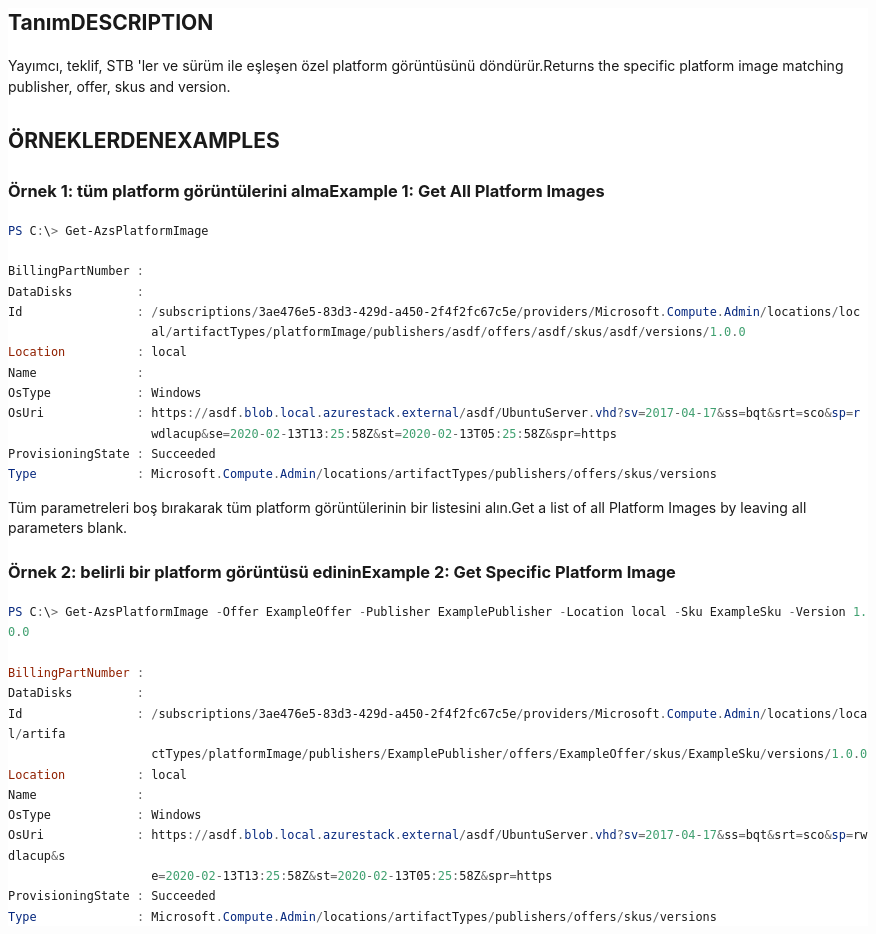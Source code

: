 ## <span data-ttu-id="2e05d-108">Tanım</span><span class="sxs-lookup"><span data-stu-id="2e05d-108">DESCRIPTION</span></span>
<span data-ttu-id="2e05d-109">Yayımcı, teklif, STB 'ler ve sürüm ile eşleşen özel platform görüntüsünü döndürür.</span><span class="sxs-lookup"><span data-stu-id="2e05d-109">Returns the specific platform image matching publisher, offer, skus and version.</span></span>

## <span data-ttu-id="2e05d-110">ÖRNEKLERDEN</span><span class="sxs-lookup"><span data-stu-id="2e05d-110">EXAMPLES</span></span>

### <span data-ttu-id="2e05d-111">Örnek 1: tüm platform görüntülerini alma</span><span class="sxs-lookup"><span data-stu-id="2e05d-111">Example 1: Get All Platform Images</span></span>
```powershell
PS C:\> Get-AzsPlatformImage

BillingPartNumber :
DataDisks         :
Id                : /subscriptions/3ae476e5-83d3-429d-a450-2f4f2fc67c5e/providers/Microsoft.Compute.Admin/locations/loc
                    al/artifactTypes/platformImage/publishers/asdf/offers/asdf/skus/asdf/versions/1.0.0
Location          : local
Name              :
OsType            : Windows
OsUri             : https://asdf.blob.local.azurestack.external/asdf/UbuntuServer.vhd?sv=2017-04-17&ss=bqt&srt=sco&sp=r
                    wdlacup&se=2020-02-13T13:25:58Z&st=2020-02-13T05:25:58Z&spr=https
ProvisioningState : Succeeded
Type              : Microsoft.Compute.Admin/locations/artifactTypes/publishers/offers/skus/versions
```

<span data-ttu-id="2e05d-112">Tüm parametreleri boş bırakarak tüm platform görüntülerinin bir listesini alın.</span><span class="sxs-lookup"><span data-stu-id="2e05d-112">Get a list of all Platform Images by leaving all parameters blank.</span></span>

### <span data-ttu-id="2e05d-113">Örnek 2: belirli bir platform görüntüsü edinin</span><span class="sxs-lookup"><span data-stu-id="2e05d-113">Example 2: Get Specific Platform Image</span></span>
```powershell
PS C:\> Get-AzsPlatformImage -Offer ExampleOffer -Publisher ExamplePublisher -Location local -Sku ExampleSku -Version 1.0.0

BillingPartNumber :
DataDisks         :
Id                : /subscriptions/3ae476e5-83d3-429d-a450-2f4f2fc67c5e/providers/Microsoft.Compute.Admin/locations/local/artifa
                    ctTypes/platformImage/publishers/ExamplePublisher/offers/ExampleOffer/skus/ExampleSku/versions/1.0.0
Location          : local
Name              :
OsType            : Windows
OsUri             : https://asdf.blob.local.azurestack.external/asdf/UbuntuServer.vhd?sv=2017-04-17&ss=bqt&srt=sco&sp=rwdlacup&s
                    e=2020-02-13T13:25:58Z&st=2020-02-13T05:25:58Z&spr=https
ProvisioningState : Succeeded
Type              : Microsoft.Compute.Admin/locations/artifactTypes/publishers/offers/skus/versions
```
